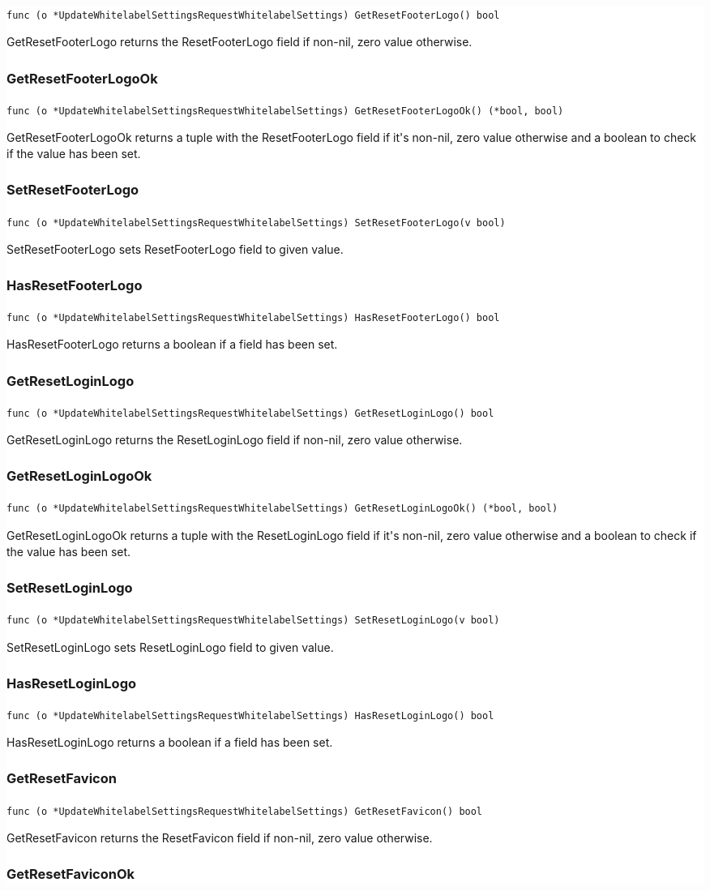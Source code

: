 `func (o *UpdateWhitelabelSettingsRequestWhitelabelSettings) GetResetFooterLogo() bool`

GetResetFooterLogo returns the ResetFooterLogo field if non-nil, zero value otherwise.

### GetResetFooterLogoOk

`func (o *UpdateWhitelabelSettingsRequestWhitelabelSettings) GetResetFooterLogoOk() (*bool, bool)`

GetResetFooterLogoOk returns a tuple with the ResetFooterLogo field if it's non-nil, zero value otherwise
and a boolean to check if the value has been set.

### SetResetFooterLogo

`func (o *UpdateWhitelabelSettingsRequestWhitelabelSettings) SetResetFooterLogo(v bool)`

SetResetFooterLogo sets ResetFooterLogo field to given value.

### HasResetFooterLogo

`func (o *UpdateWhitelabelSettingsRequestWhitelabelSettings) HasResetFooterLogo() bool`

HasResetFooterLogo returns a boolean if a field has been set.

### GetResetLoginLogo

`func (o *UpdateWhitelabelSettingsRequestWhitelabelSettings) GetResetLoginLogo() bool`

GetResetLoginLogo returns the ResetLoginLogo field if non-nil, zero value otherwise.

### GetResetLoginLogoOk

`func (o *UpdateWhitelabelSettingsRequestWhitelabelSettings) GetResetLoginLogoOk() (*bool, bool)`

GetResetLoginLogoOk returns a tuple with the ResetLoginLogo field if it's non-nil, zero value otherwise
and a boolean to check if the value has been set.

### SetResetLoginLogo

`func (o *UpdateWhitelabelSettingsRequestWhitelabelSettings) SetResetLoginLogo(v bool)`

SetResetLoginLogo sets ResetLoginLogo field to given value.

### HasResetLoginLogo

`func (o *UpdateWhitelabelSettingsRequestWhitelabelSettings) HasResetLoginLogo() bool`

HasResetLoginLogo returns a boolean if a field has been set.

### GetResetFavicon

`func (o *UpdateWhitelabelSettingsRequestWhitelabelSettings) GetResetFavicon() bool`

GetResetFavicon returns the ResetFavicon field if non-nil, zero value otherwise.

### GetResetFaviconOk
